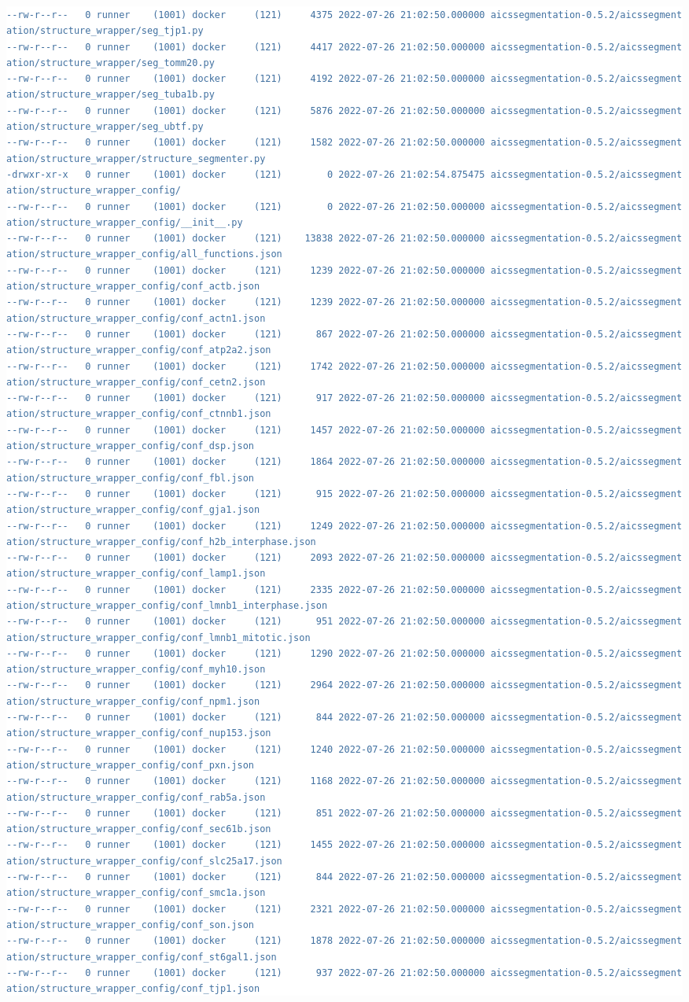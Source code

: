 ```diff
--rw-r--r--   0 runner    (1001) docker     (121)     4375 2022-07-26 21:02:50.000000 aicssegmentation-0.5.2/aicssegmentation/structure_wrapper/seg_tjp1.py
--rw-r--r--   0 runner    (1001) docker     (121)     4417 2022-07-26 21:02:50.000000 aicssegmentation-0.5.2/aicssegmentation/structure_wrapper/seg_tomm20.py
--rw-r--r--   0 runner    (1001) docker     (121)     4192 2022-07-26 21:02:50.000000 aicssegmentation-0.5.2/aicssegmentation/structure_wrapper/seg_tuba1b.py
--rw-r--r--   0 runner    (1001) docker     (121)     5876 2022-07-26 21:02:50.000000 aicssegmentation-0.5.2/aicssegmentation/structure_wrapper/seg_ubtf.py
--rw-r--r--   0 runner    (1001) docker     (121)     1582 2022-07-26 21:02:50.000000 aicssegmentation-0.5.2/aicssegmentation/structure_wrapper/structure_segmenter.py
-drwxr-xr-x   0 runner    (1001) docker     (121)        0 2022-07-26 21:02:54.875475 aicssegmentation-0.5.2/aicssegmentation/structure_wrapper_config/
--rw-r--r--   0 runner    (1001) docker     (121)        0 2022-07-26 21:02:50.000000 aicssegmentation-0.5.2/aicssegmentation/structure_wrapper_config/__init__.py
--rw-r--r--   0 runner    (1001) docker     (121)    13838 2022-07-26 21:02:50.000000 aicssegmentation-0.5.2/aicssegmentation/structure_wrapper_config/all_functions.json
--rw-r--r--   0 runner    (1001) docker     (121)     1239 2022-07-26 21:02:50.000000 aicssegmentation-0.5.2/aicssegmentation/structure_wrapper_config/conf_actb.json
--rw-r--r--   0 runner    (1001) docker     (121)     1239 2022-07-26 21:02:50.000000 aicssegmentation-0.5.2/aicssegmentation/structure_wrapper_config/conf_actn1.json
--rw-r--r--   0 runner    (1001) docker     (121)      867 2022-07-26 21:02:50.000000 aicssegmentation-0.5.2/aicssegmentation/structure_wrapper_config/conf_atp2a2.json
--rw-r--r--   0 runner    (1001) docker     (121)     1742 2022-07-26 21:02:50.000000 aicssegmentation-0.5.2/aicssegmentation/structure_wrapper_config/conf_cetn2.json
--rw-r--r--   0 runner    (1001) docker     (121)      917 2022-07-26 21:02:50.000000 aicssegmentation-0.5.2/aicssegmentation/structure_wrapper_config/conf_ctnnb1.json
--rw-r--r--   0 runner    (1001) docker     (121)     1457 2022-07-26 21:02:50.000000 aicssegmentation-0.5.2/aicssegmentation/structure_wrapper_config/conf_dsp.json
--rw-r--r--   0 runner    (1001) docker     (121)     1864 2022-07-26 21:02:50.000000 aicssegmentation-0.5.2/aicssegmentation/structure_wrapper_config/conf_fbl.json
--rw-r--r--   0 runner    (1001) docker     (121)      915 2022-07-26 21:02:50.000000 aicssegmentation-0.5.2/aicssegmentation/structure_wrapper_config/conf_gja1.json
--rw-r--r--   0 runner    (1001) docker     (121)     1249 2022-07-26 21:02:50.000000 aicssegmentation-0.5.2/aicssegmentation/structure_wrapper_config/conf_h2b_interphase.json
--rw-r--r--   0 runner    (1001) docker     (121)     2093 2022-07-26 21:02:50.000000 aicssegmentation-0.5.2/aicssegmentation/structure_wrapper_config/conf_lamp1.json
--rw-r--r--   0 runner    (1001) docker     (121)     2335 2022-07-26 21:02:50.000000 aicssegmentation-0.5.2/aicssegmentation/structure_wrapper_config/conf_lmnb1_interphase.json
--rw-r--r--   0 runner    (1001) docker     (121)      951 2022-07-26 21:02:50.000000 aicssegmentation-0.5.2/aicssegmentation/structure_wrapper_config/conf_lmnb1_mitotic.json
--rw-r--r--   0 runner    (1001) docker     (121)     1290 2022-07-26 21:02:50.000000 aicssegmentation-0.5.2/aicssegmentation/structure_wrapper_config/conf_myh10.json
--rw-r--r--   0 runner    (1001) docker     (121)     2964 2022-07-26 21:02:50.000000 aicssegmentation-0.5.2/aicssegmentation/structure_wrapper_config/conf_npm1.json
--rw-r--r--   0 runner    (1001) docker     (121)      844 2022-07-26 21:02:50.000000 aicssegmentation-0.5.2/aicssegmentation/structure_wrapper_config/conf_nup153.json
--rw-r--r--   0 runner    (1001) docker     (121)     1240 2022-07-26 21:02:50.000000 aicssegmentation-0.5.2/aicssegmentation/structure_wrapper_config/conf_pxn.json
--rw-r--r--   0 runner    (1001) docker     (121)     1168 2022-07-26 21:02:50.000000 aicssegmentation-0.5.2/aicssegmentation/structure_wrapper_config/conf_rab5a.json
--rw-r--r--   0 runner    (1001) docker     (121)      851 2022-07-26 21:02:50.000000 aicssegmentation-0.5.2/aicssegmentation/structure_wrapper_config/conf_sec61b.json
--rw-r--r--   0 runner    (1001) docker     (121)     1455 2022-07-26 21:02:50.000000 aicssegmentation-0.5.2/aicssegmentation/structure_wrapper_config/conf_slc25a17.json
--rw-r--r--   0 runner    (1001) docker     (121)      844 2022-07-26 21:02:50.000000 aicssegmentation-0.5.2/aicssegmentation/structure_wrapper_config/conf_smc1a.json
--rw-r--r--   0 runner    (1001) docker     (121)     2321 2022-07-26 21:02:50.000000 aicssegmentation-0.5.2/aicssegmentation/structure_wrapper_config/conf_son.json
--rw-r--r--   0 runner    (1001) docker     (121)     1878 2022-07-26 21:02:50.000000 aicssegmentation-0.5.2/aicssegmentation/structure_wrapper_config/conf_st6gal1.json
--rw-r--r--   0 runner    (1001) docker     (121)      937 2022-07-26 21:02:50.000000 aicssegmentation-0.5.2/aicssegmentation/structure_wrapper_config/conf_tjp1.json
```